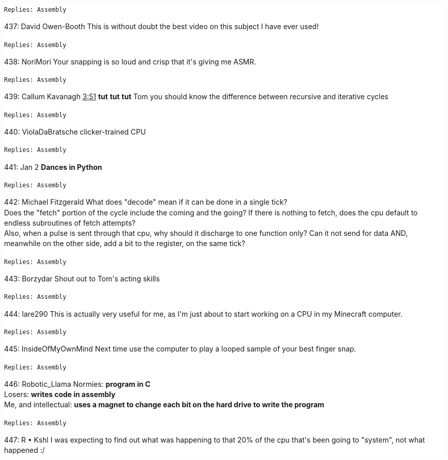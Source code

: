  	Replies: Assembly

437: David Owen-Booth 
 This is without doubt the best video on this subject I have ever used! 

 	Replies: Assembly

438: NoriMori 
 Your snapping is so loud and crisp that it&#39;s giving me ASMR. 

 	Replies: Assembly

439: Callum Kavanagh 
 <a href="https://www.youtube.com/watch?v=Z5JC9Ve1sfI&amp;t=3m51s">3:51</a> <b>tut</b> <b>tut</b> <b>tut</b> Tom you should know the difference between recursive and iterative cycles 

 	Replies: Assembly

440: ViolaDaBratsche 
 clicker-trained CPU 

 	Replies: Assembly

441: Jan 2 
 <b>Dances in Python</b> 

 	Replies: Assembly

442: Michael Fitzgerald 
 What does &quot;decode&quot; mean if it can be done in a single tick?<br>Does the &quot;fetch&quot; portion of the cycle include the coming and the going? If there is nothing to fetch, does the cpu default to endless subroutines of fetch attempts?<br>Also, when a pulse is sent through that cpu, why should it discharge to one function only? Can it not send for data AND, meanwhile on the other side, add a bit to the register, on the same tick? 

 	Replies: Assembly

443: Borzydar 
 Shout out to Tom&#39;s acting skills 

 	Replies: Assembly

444: lare290 
 This is actually very useful for me, as I&#39;m just about to start working on a CPU in my Minecraft computer. 

 	Replies: Assembly

445: InsideOfMyOwnMind 
 Next time use the computer to play a looped sample of your best finger snap. 

 	Replies: Assembly

446: Robotic_Llama 
 Normies: <b>program in C</b><br>Losers: <b>writes code in assembly</b><br>Me, and intellectual: <b>uses a magnet to change each bit on the hard drive to write the program</b> 

 	Replies: Assembly

447: R • Kshl 
 I was expecting to find out what was happening to that 20% of the cpu that&#39;s been going to &quot;system&quot;, not what happened :/ 
